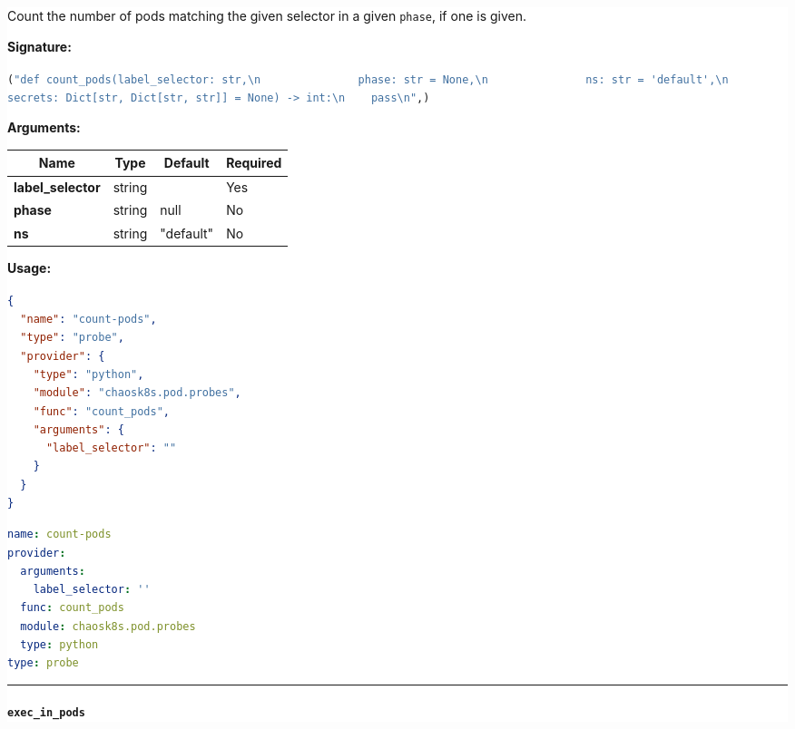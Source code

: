 
Count the number of pods matching the given selector in a given `phase`, if
one is given.

**Signature:**

```python
("def count_pods(label_selector: str,\n               phase: str = None,\n               ns: str = 'default',\n               secrets: Dict[str, Dict[str, str]] = None) -> int:\n    pass\n",)
```

**Arguments:**

| Name | Type | Default | Required |
| --------------------- | ------------- | ------------- | ------------- |
| **label_selector**      | string |  | Yes |
| **phase**      | string | null | No |
| **ns**      | string | "default" | No |




**Usage:**

```json
{
  "name": "count-pods",
  "type": "probe",
  "provider": {
    "type": "python",
    "module": "chaosk8s.pod.probes",
    "func": "count_pods",
    "arguments": {
      "label_selector": ""
    }
  }
}
```

```yaml
name: count-pods
provider:
  arguments:
    label_selector: ''
  func: count_pods
  module: chaosk8s.pod.probes
  type: python
type: probe

```



***

#### `exec_in_pods`


[chaostoolkit]: https://github.com/chaostoolkit/chaostoolkit
[doc]: https://docs.chaostoolkit.org/drivers/kubernetes/#exported-activities
 [podcreds]: https://kubernetes.io/docs/tasks/access-application-cluster/access-cluster/#accessing-the-api-from-a-pod
[gcloud]: https://cloud.google.com/sdk/gcloud/reference/auth/login
[pep8]: https://pycodestyle.readthedocs.io/en/latest/
[dco]: https://github.com/probot/dco#how-it-works
[venv]: https://docs.chaostoolkit.org/reference/usage/install/#create-a-virtual-environment